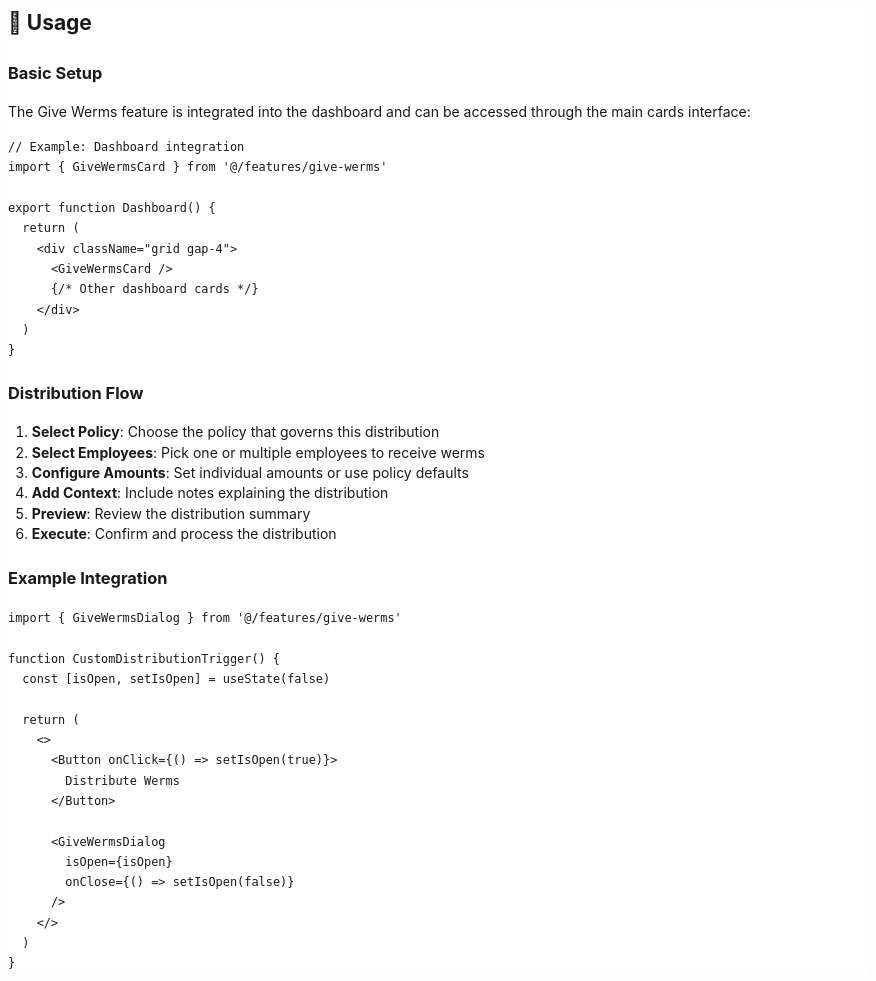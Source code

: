 ## 🚀 Usage

### Basic Setup

The Give Werms feature is integrated into the dashboard and can be accessed through the main cards interface:

```tsx
// Example: Dashboard integration
import { GiveWermsCard } from '@/features/give-werms'

export function Dashboard() {
  return (
    <div className="grid gap-4">
      <GiveWermsCard />
      {/* Other dashboard cards */}
    </div>
  )
}
```

### Distribution Flow

1. **Select Policy**: Choose the policy that governs this distribution
2. **Select Employees**: Pick one or multiple employees to receive werms
3. **Configure Amounts**: Set individual amounts or use policy defaults
4. **Add Context**: Include notes explaining the distribution
5. **Preview**: Review the distribution summary
6. **Execute**: Confirm and process the distribution

### Example Integration

```tsx
import { GiveWermsDialog } from '@/features/give-werms'

function CustomDistributionTrigger() {
  const [isOpen, setIsOpen] = useState(false)
  
  return (
    <>
      <Button onClick={() => setIsOpen(true)}>
        Distribute Werms
      </Button>
      
      <GiveWermsDialog 
        isOpen={isOpen}
        onClose={() => setIsOpen(false)}
      />
    </>
  )
}
```
